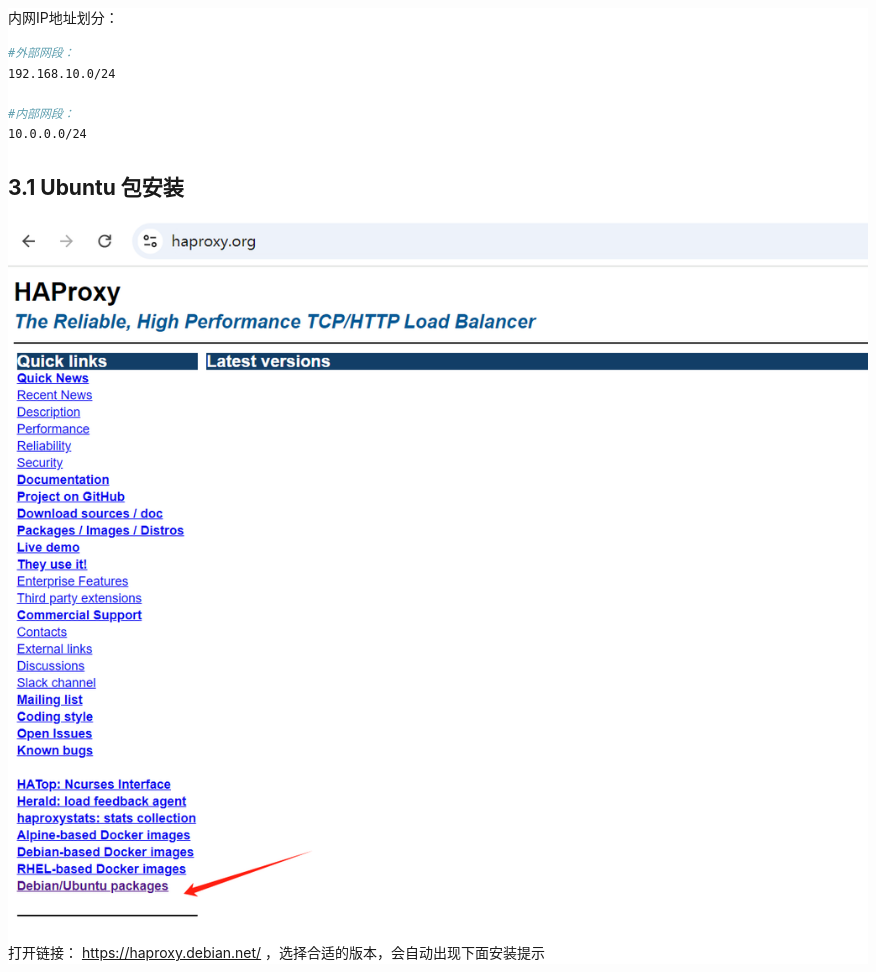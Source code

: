 内网IP地址划分：

```bash
#外部网段：
192.168.10.0/24

#内部网段：
10.0.0.0/24
```

## 3.1 Ubuntu 包安装

![image-20240930104334135](images/image-20240930104334135.png)

打开链接： https://haproxy.debian.net/ ，选择合适的版本，会自动出现下面安装提示
